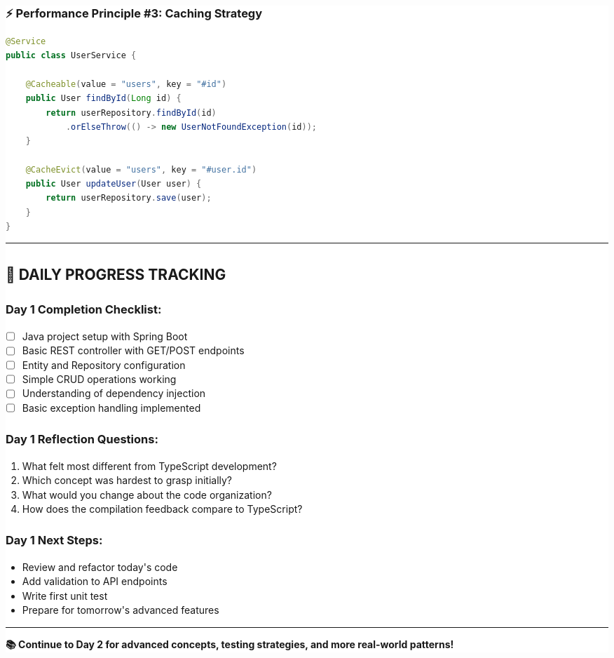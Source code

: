 ### **⚡ Performance Principle #3: Caching Strategy**
```java
@Service
public class UserService {
    
    @Cacheable(value = "users", key = "#id")
    public User findById(Long id) {
        return userRepository.findById(id)
            .orElseThrow(() -> new UserNotFoundException(id));
    }
    
    @CacheEvict(value = "users", key = "#user.id")
    public User updateUser(User user) {
        return userRepository.save(user);
    }
}
```

---

## 📝 DAILY PROGRESS TRACKING

### **Day 1 Completion Checklist:**
- [ ] Java project setup with Spring Boot
- [ ] Basic REST controller with GET/POST endpoints
- [ ] Entity and Repository configuration
- [ ] Simple CRUD operations working
- [ ] Understanding of dependency injection
- [ ] Basic exception handling implemented

### **Day 1 Reflection Questions:**
1. What felt most different from TypeScript development?
2. Which concept was hardest to grasp initially?
3. What would you change about the code organization?
4. How does the compilation feedback compare to TypeScript?

### **Day 1 Next Steps:**
- Review and refactor today's code
- Add validation to API endpoints
- Write first unit test
- Prepare for tomorrow's advanced features

---

**📚 Continue to Day 2 for advanced concepts, testing strategies, and more real-world patterns!**